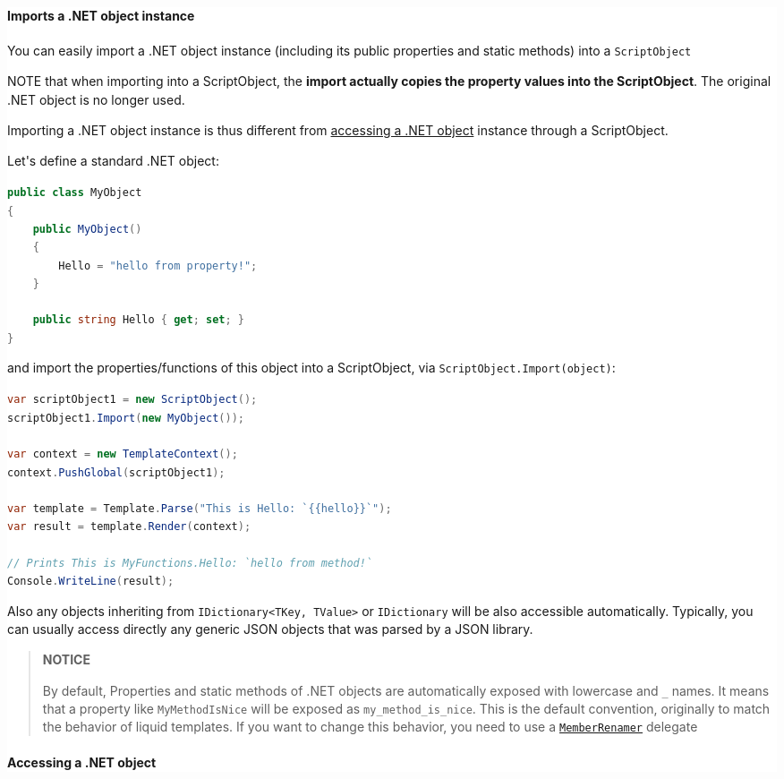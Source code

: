#### Imports a .NET object instance

You can easily import a .NET object instance (including its public properties and static methods) into a `ScriptObject`

NOTE that when importing into a ScriptObject, the **import actually copies the property values into the ScriptObject**. The original .NET object is no longer used.

Importing a .NET object instance is thus different from [accessing a .NET object](#accessing-a-net-object) instance through a ScriptObject.

Let's define a standard .NET object:

  ```C#
  public class MyObject
  {
      public MyObject()
      {
          Hello = "hello from property!";
      }
  
      public string Hello { get; set; }
  }
  ```

and import the properties/functions of this object into a ScriptObject, via `ScriptObject.Import(object)`:

  ```C#
  var scriptObject1 = new ScriptObject();
  scriptObject1.Import(new MyObject());
  
  var context = new TemplateContext();
  context.PushGlobal(scriptObject1);
  
  var template = Template.Parse("This is Hello: `{{hello}}`");
  var result = template.Render(context);
  
  // Prints This is MyFunctions.Hello: `hello from method!`
  Console.WriteLine(result);
  ```


Also any objects inheriting from `IDictionary<TKey, TValue>` or `IDictionary` will be also accessible automatically. Typically, you can usually access directly any generic JSON objects that was parsed by a JSON library.

> **NOTICE**
>
> By default, Properties and static methods of .NET objects are automatically exposed with lowercase and `_` names. It means that a property like `MyMethodIsNice` will be exposed as `my_method_is_nice`. This is the default convention, originally to match the behavior of liquid templates.
> If you want to change this behavior, you need to use a [`MemberRenamer`](#member-renamer) delegate

#### Accessing a .NET object
